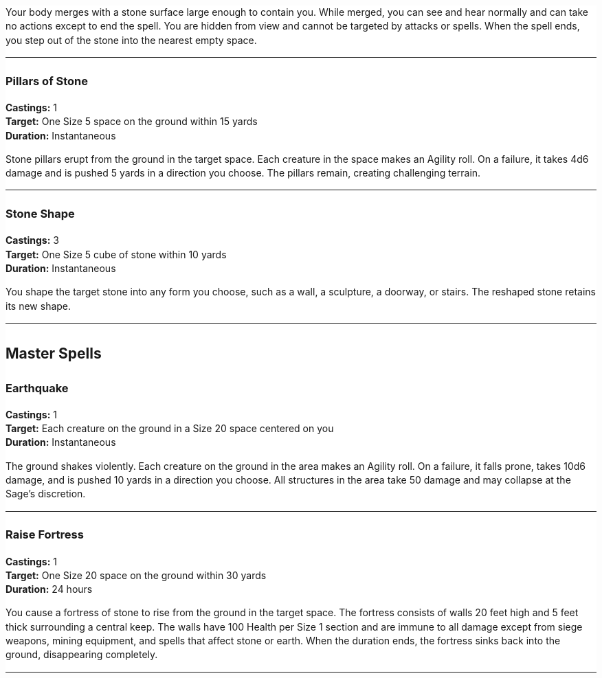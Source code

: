 Your body merges with a stone surface large enough to contain you. While merged, you can see and hear normally and can take no actions except to end the spell. You are hidden from view and cannot be targeted by attacks or spells. When the spell ends, you step out of the stone into the nearest empty space.

---

### Pillars of Stone
**Castings:** 1  
**Target:** One Size 5 space on the ground within 15 yards  
**Duration:** Instantaneous  

Stone pillars erupt from the ground in the target space. Each creature in the space makes an Agility roll. On a failure, it takes 4d6 damage and is pushed 5 yards in a direction you choose. The pillars remain, creating challenging terrain.

---

### Stone Shape
**Castings:** 3  
**Target:** One Size 5 cube of stone within 10 yards  
**Duration:** Instantaneous  

You shape the target stone into any form you choose, such as a wall, a sculpture, a doorway, or stairs. The reshaped stone retains its new shape.

---

## Master Spells

### Earthquake
**Castings:** 1  
**Target:** Each creature on the ground in a Size 20 space centered on you  
**Duration:** Instantaneous  

The ground shakes violently. Each creature on the ground in the area makes an Agility roll. On a failure, it falls prone, takes 10d6 damage, and is pushed 10 yards in a direction you choose. All structures in the area take 50 damage and may collapse at the Sage’s discretion.

---

### Raise Fortress
**Castings:** 1  
**Target:** One Size 20 space on the ground within 30 yards  
**Duration:** 24 hours  

You cause a fortress of stone to rise from the ground in the target space. The fortress consists of walls 20 feet high and 5 feet thick surrounding a central keep. The walls have 100 Health per Size 1 section and are immune to all damage except from siege weapons, mining equipment, and spells that affect stone or earth. When the duration ends, the fortress sinks back into the ground, disappearing completely.

---
